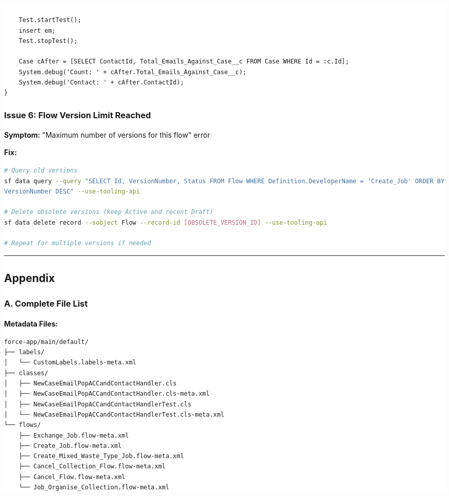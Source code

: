 ```apex

    Test.startTest();
    insert em;
    Test.stopTest();

    Case cAfter = [SELECT ContactId, Total_Emails_Against_Case__c FROM Case WHERE Id = :c.Id];
    System.debug('Count: ' + cAfter.Total_Emails_Against_Case__c);
    System.debug('Contact: ' + cAfter.ContactId);
}
```

### Issue 6: Flow Version Limit Reached

**Symptom:**
"Maximum number of versions for this flow" error

**Fix:**
```bash
# Query old versions
sf data query --query "SELECT Id, VersionNumber, Status FROM Flow WHERE Definition.DeveloperName = 'Create_Job' ORDER BY VersionNumber DESC" --use-tooling-api

# Delete obsolete versions (keep Active and recent Draft)
sf data delete record --sobject Flow --record-id [OBSOLETE_VERSION_ID] --use-tooling-api

# Repeat for multiple versions if needed
```

---

## Appendix

### A. Complete File List

**Metadata Files:**
```
force-app/main/default/
├── labels/
│   └── CustomLabels.labels-meta.xml
├── classes/
│   ├── NewCaseEmailPopACCandContactHandler.cls
│   ├── NewCaseEmailPopACCandContactHandler.cls-meta.xml
│   ├── NewCaseEmailPopACCandContactHandlerTest.cls
│   └── NewCaseEmailPopACCandContactHandlerTest.cls-meta.xml
└── flows/
    ├── Exchange_Job.flow-meta.xml
    ├── Create_Job.flow-meta.xml
    ├── Create_Mixed_Waste_Type_Job.flow-meta.xml
    ├── Cancel_Collection_Flow.flow-meta.xml
    ├── Cancel_Flow.flow-meta.xml
    └── Job_Organise_Collection.flow-meta.xml
```
